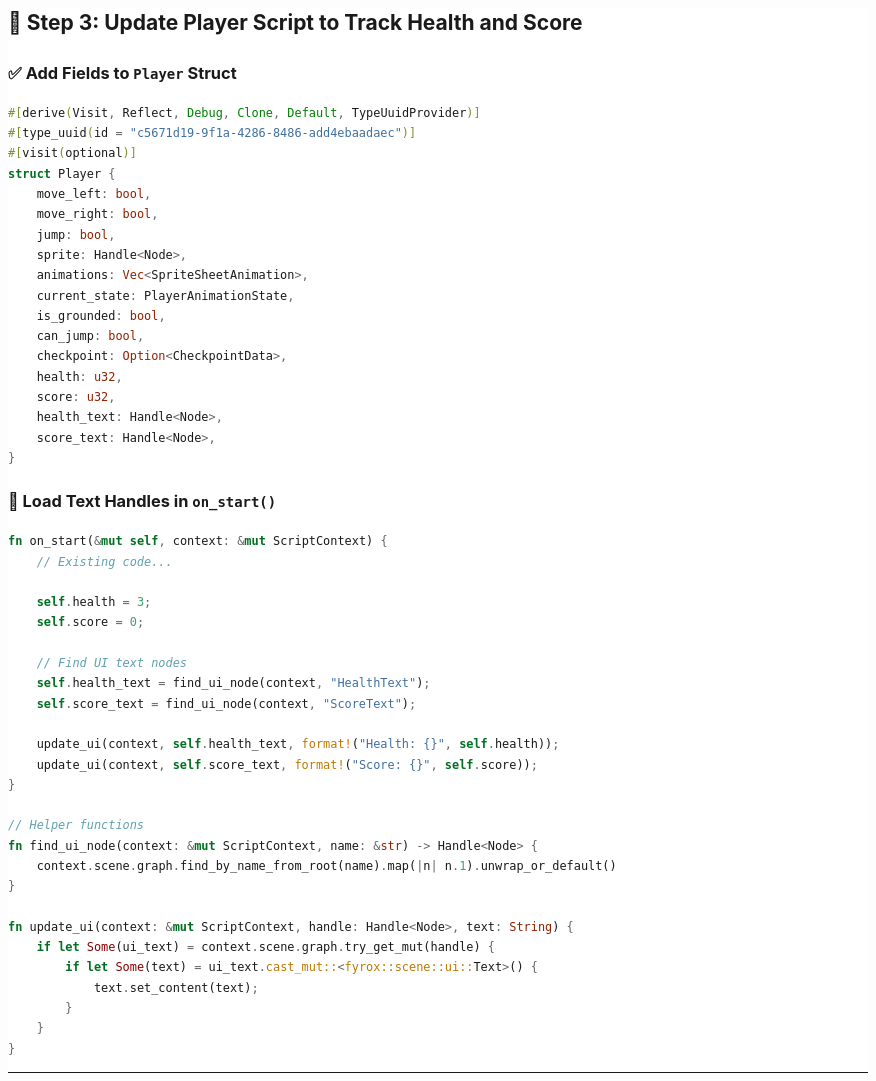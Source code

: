 
## 🧠 Step 3: Update Player Script to Track Health and Score

### ✅ Add Fields to `Player` Struct

```rust
#[derive(Visit, Reflect, Debug, Clone, Default, TypeUuidProvider)]
#[type_uuid(id = "c5671d19-9f1a-4286-8486-add4ebaadaec")]
#[visit(optional)]
struct Player {
    move_left: bool,
    move_right: bool,
    jump: bool,
    sprite: Handle<Node>,
    animations: Vec<SpriteSheetAnimation>,
    current_state: PlayerAnimationState,
    is_grounded: bool,
    can_jump: bool,
    checkpoint: Option<CheckpointData>,
    health: u32,
    score: u32,
    health_text: Handle<Node>,
    score_text: Handle<Node>,
}
```

### 🔄 Load Text Handles in `on_start()`

```rust
fn on_start(&mut self, context: &mut ScriptContext) {
    // Existing code...

    self.health = 3;
    self.score = 0;

    // Find UI text nodes
    self.health_text = find_ui_node(context, "HealthText");
    self.score_text = find_ui_node(context, "ScoreText");

    update_ui(context, self.health_text, format!("Health: {}", self.health));
    update_ui(context, self.score_text, format!("Score: {}", self.score));
}

// Helper functions
fn find_ui_node(context: &mut ScriptContext, name: &str) -> Handle<Node> {
    context.scene.graph.find_by_name_from_root(name).map(|n| n.1).unwrap_or_default()
}

fn update_ui(context: &mut ScriptContext, handle: Handle<Node>, text: String) {
    if let Some(ui_text) = context.scene.graph.try_get_mut(handle) {
        if let Some(text) = ui_text.cast_mut::<fyrox::scene::ui::Text>() {
            text.set_content(text);
        }
    }
}
```

---